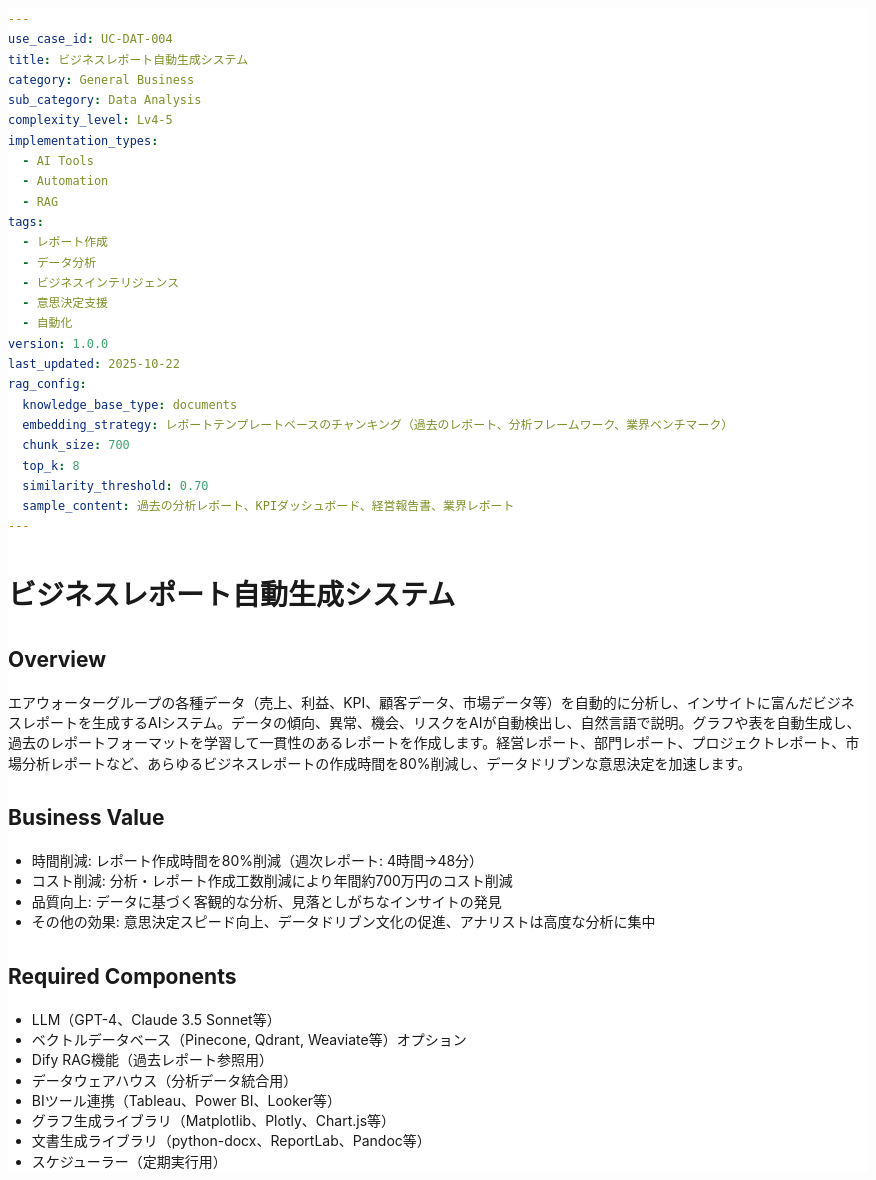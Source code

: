 ```yaml
---
use_case_id: UC-DAT-004
title: ビジネスレポート自動生成システム
category: General Business
sub_category: Data Analysis
complexity_level: Lv4-5
implementation_types:
  - AI Tools
  - Automation
  - RAG
tags:
  - レポート作成
  - データ分析
  - ビジネスインテリジェンス
  - 意思決定支援
  - 自動化
version: 1.0.0
last_updated: 2025-10-22
rag_config:
  knowledge_base_type: documents
  embedding_strategy: レポートテンプレートベースのチャンキング（過去のレポート、分析フレームワーク、業界ベンチマーク）
  chunk_size: 700
  top_k: 8
  similarity_threshold: 0.70
  sample_content: 過去の分析レポート、KPIダッシュボード、経営報告書、業界レポート
---
```


# ビジネスレポート自動生成システム

## Overview

エアウォーターグループの各種データ（売上、利益、KPI、顧客データ、市場データ等）を自動的に分析し、インサイトに富んだビジネスレポートを生成するAIシステム。データの傾向、異常、機会、リスクをAIが自動検出し、自然言語で説明。グラフや表を自動生成し、過去のレポートフォーマットを学習して一貫性のあるレポートを作成します。経営レポート、部門レポート、プロジェクトレポート、市場分析レポートなど、あらゆるビジネスレポートの作成時間を80%削減し、データドリブンな意思決定を加速します。

## Business Value

- 時間削減: レポート作成時間を80%削減（週次レポート: 4時間→48分）
- コスト削減: 分析・レポート作成工数削減により年間約700万円のコスト削減
- 品質向上: データに基づく客観的な分析、見落としがちなインサイトの発見
- その他の効果: 意思決定スピード向上、データドリブン文化の促進、アナリストは高度な分析に集中

## Required Components

- LLM（GPT-4、Claude 3.5 Sonnet等）
- ベクトルデータベース（Pinecone, Qdrant, Weaviate等）オプション
- Dify RAG機能（過去レポート参照用）
- データウェアハウス（分析データ統合用）
- BIツール連携（Tableau、Power BI、Looker等）
- グラフ生成ライブラリ（Matplotlib、Plotly、Chart.js等）
- 文書生成ライブラリ（python-docx、ReportLab、Pandoc等）
- スケジューラー（定期実行用）
